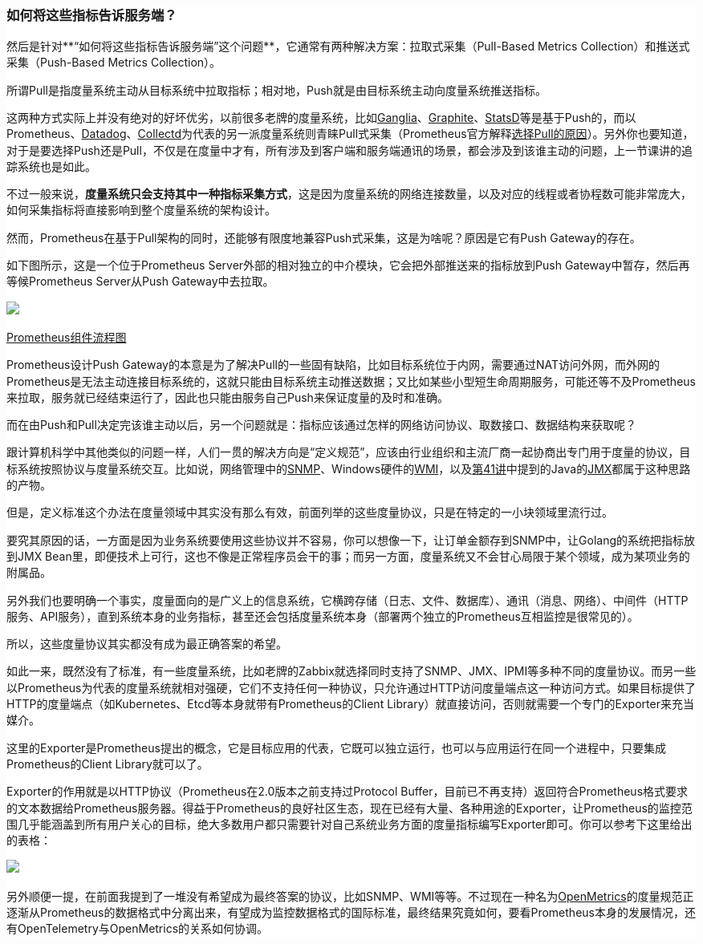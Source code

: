 ### 如何将这些指标告诉服务端？

然后是针对**“如何将这些指标告诉服务端”这个问题**，它通常有两种解决方案：拉取式采集（Pull-Based Metrics Collection）和推送式采集（Push-Based Metrics Collection）。

所谓Pull是指度量系统主动从目标系统中拉取指标；相对地，Push就是由目标系统主动向度量系统推送指标。

这两种方式实际上并没有绝对的好坏优劣，以前很多老牌的度量系统，比如[Ganglia](https://en.wikipedia.org/wiki/Ganglia_(software))、[Graphite](https://graphiteapp.org/)、[StatsD](https://github.com/statsd/statsd)等是基于Push的，而以Prometheus、[Datadog](https://www.datadoghq.com/pricing/)、[Collectd](https://en.wikipedia.org/wiki/Collectd)为代表的另一派度量系统则青睐Pull式采集（Prometheus官方解释[选择Pull的原因](https://prometheus.io/docs/introduction/faq/#why-do-you-pull-rather-than-push?)）。另外你也要知道，对于是要选择Push还是Pull，不仅是在度量中才有，所有涉及到客户端和服务端通讯的场景，都会涉及到该谁主动的问题，上一节课讲的追踪系统也是如此。

不过一般来说，**度量系统只会支持其中一种指标采集方式**，这是因为度量系统的网络连接数量，以及对应的线程或者协程数可能非常庞大，如何采集指标将直接影响到整个度量系统的架构设计。

然而，Prometheus在基于Pull架构的同时，还能够有限度地兼容Push式采集，这是为啥呢？原因是它有Push Gateway的存在。

如下图所示，这是一个位于Prometheus Server外部的相对独立的中介模块，它会把外部推送来的指标放到Push Gateway中暂存，然后再等候Prometheus Server从Push Gateway中去拉取。

![](assets/3e6ecc33dbb84958b4a81a2ca1f53eef.jpg)

[Prometheus组件流程图](https://github.com/prometheus/prometheus)

Prometheus设计Push Gateway的本意是为了解决Pull的一些固有缺陷，比如目标系统位于内网，需要通过NAT访问外网，而外网的Prometheus是无法主动连接目标系统的，这就只能由目标系统主动推送数据；又比如某些小型短生命周期服务，可能还等不及Prometheus来拉取，服务就已经结束运行了，因此也只能由服务自己Push来保证度量的及时和准确。

而在由Push和Pull决定完该谁主动以后，另一个问题就是：指标应该通过怎样的网络访问协议、取数接口、数据结构来获取呢？

跟计算机科学中其他类似的问题一样，人们一贯的解决方向是“定义规范”，应该由行业组织和主流厂商一起协商出专门用于度量的协议，目标系统按照协议与度量系统交互。比如说，网络管理中的[SNMP](https://en.wikipedia.org/wiki/Simple_Network_Management_Protocol)、Windows硬件的[WMI](https://en.wikipedia.org/wiki/Windows_Management_Instrumentation)，以及[第41讲](https://time.geekbang.org/column/article/346235)中提到的Java的[JMX](https://en.wikipedia.org/wiki/Java_Management_Extensions)都属于这种思路的产物。

但是，定义标准这个办法在度量领域中其实没有那么有效，前面列举的这些度量协议，只是在特定的一小块领域里流行过。

要究其原因的话，一方面是因为业务系统要使用这些协议并不容易，你可以想像一下，让订单金额存到SNMP中，让Golang的系统把指标放到JMX Bean里，即便技术上可行，这也不像是正常程序员会干的事；而另一方面，度量系统又不会甘心局限于某个领域，成为某项业务的附属品。

另外我们也要明确一个事实，度量面向的是广义上的信息系统，它横跨存储（日志、文件、数据库）、通讯（消息、网络）、中间件（HTTP服务、API服务），直到系统本身的业务指标，甚至还会包括度量系统本身（部署两个独立的Prometheus互相监控是很常见的）。

所以，这些度量协议其实都没有成为最正确答案的希望。

如此一来，既然没有了标准，有一些度量系统，比如老牌的Zabbix就选择同时支持了SNMP、JMX、IPMI等多种不同的度量协议。而另一些以Prometheus为代表的度量系统就相对强硬，它们不支持任何一种协议，只允许通过HTTP访问度量端点这一种访问方式。如果目标提供了HTTP的度量端点（如Kubernetes、Etcd等本身就带有Prometheus的Client Library）就直接访问，否则就需要一个专门的Exporter来充当媒介。

这里的Exporter是Prometheus提出的概念，它是目标应用的代表，它既可以独立运行，也可以与应用运行在同一个进程中，只要集成Prometheus的Client Library就可以了。

Exporter的作用就是以HTTP协议（Prometheus在2.0版本之前支持过Protocol Buffer，目前已不再支持）返回符合Prometheus格式要求的文本数据给Prometheus服务器。得益于Prometheus的良好社区生态，现在已经有大量、各种用途的Exporter，让Prometheus的监控范围几乎能涵盖到所有用户关心的目标，绝大多数用户都只需要针对自己系统业务方面的度量指标编写Exporter即可。你可以参考下这里给出的表格：

![](assets/99594b72ae9048349658639bf8972508.jpg)

另外顺便一提，在前面我提到了一堆没有希望成为最终答案的协议，比如SNMP、WMI等等。不过现在一种名为[OpenMetrics](https://github.com/OpenObservability/OpenMetrics)的度量规范正逐渐从Prometheus的数据格式中分离出来，有望成为监控数据格式的国际标准，最终结果究竟如何，要看Prometheus本身的发展情况，还有OpenTelemetry与OpenMetrics的关系如何协调。
